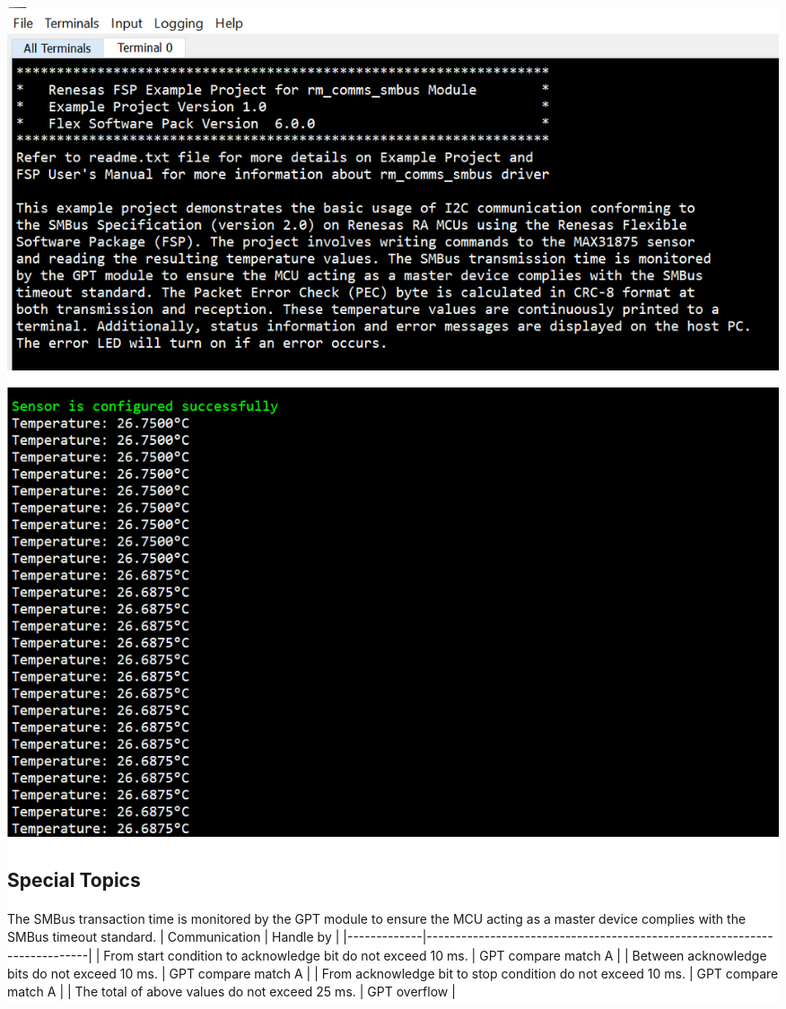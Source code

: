 ![rtt_log: SMBus EP information](images/rtt_smbus_ep_info.png "SMBus EP information")  

![rtt_log: SMBus operation](images/rtt_smbus_operation.png "SMBus operation")

## Special Topics ##
The SMBus transaction time is monitored by the GPT module to ensure the MCU acting as a master device complies with the SMBus timeout standard.
| Communication     | Handle by                                                          |
|-------------|--------------------------------------------------------------------------|
| From start condition to acknowledge bit do not exceed 10 ms. | GPT compare match A |
| Between acknowledge bits do not exceed 10 ms. | GPT compare match A |
| From acknowledge bit to stop condition do not exceed 10 ms. | GPT compare match A |
| The total of above values do not exceed 25 ms. | GPT overflow |
